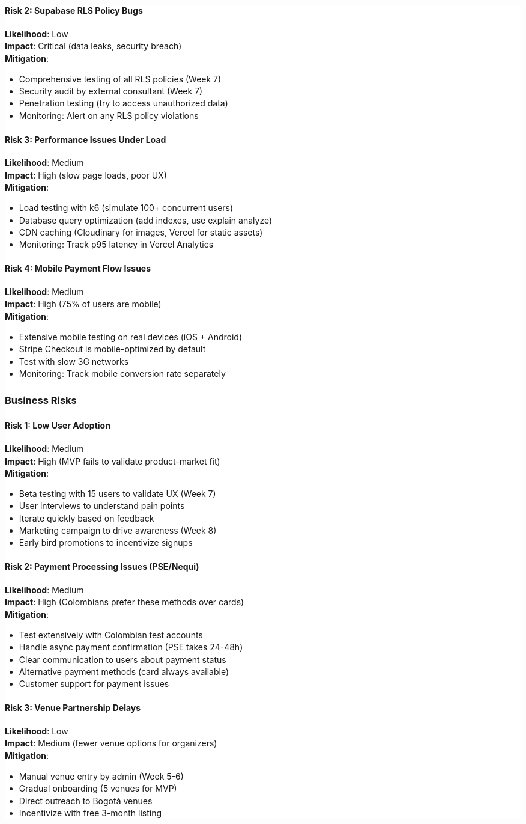 #### Risk 2: Supabase RLS Policy Bugs
**Likelihood**: Low  
**Impact**: Critical (data leaks, security breach)  
**Mitigation**:
- Comprehensive testing of all RLS policies (Week 7)
- Security audit by external consultant (Week 7)
- Penetration testing (try to access unauthorized data)
- Monitoring: Alert on any RLS policy violations

#### Risk 3: Performance Issues Under Load
**Likelihood**: Medium  
**Impact**: High (slow page loads, poor UX)  
**Mitigation**:
- Load testing with k6 (simulate 100+ concurrent users)
- Database query optimization (add indexes, use explain analyze)
- CDN caching (Cloudinary for images, Vercel for static assets)
- Monitoring: Track p95 latency in Vercel Analytics

#### Risk 4: Mobile Payment Flow Issues
**Likelihood**: Medium  
**Impact**: High (75% of users are mobile)  
**Mitigation**:
- Extensive mobile testing on real devices (iOS + Android)
- Stripe Checkout is mobile-optimized by default
- Test with slow 3G networks
- Monitoring: Track mobile conversion rate separately

### Business Risks

#### Risk 1: Low User Adoption
**Likelihood**: Medium  
**Impact**: High (MVP fails to validate product-market fit)  
**Mitigation**:
- Beta testing with 15 users to validate UX (Week 7)
- User interviews to understand pain points
- Iterate quickly based on feedback
- Marketing campaign to drive awareness (Week 8)
- Early bird promotions to incentivize signups

#### Risk 2: Payment Processing Issues (PSE/Nequi)
**Likelihood**: Medium  
**Impact**: High (Colombians prefer these methods over cards)  
**Mitigation**:
- Test extensively with Colombian test accounts
- Handle async payment confirmation (PSE takes 24-48h)
- Clear communication to users about payment status
- Alternative payment methods (card always available)
- Customer support for payment issues

#### Risk 3: Venue Partnership Delays
**Likelihood**: Low  
**Impact**: Medium (fewer venue options for organizers)  
**Mitigation**:
- Manual venue entry by admin (Week 5-6)
- Gradual onboarding (5 venues for MVP)
- Direct outreach to Bogotá venues
- Incentivize with free 3-month listing
